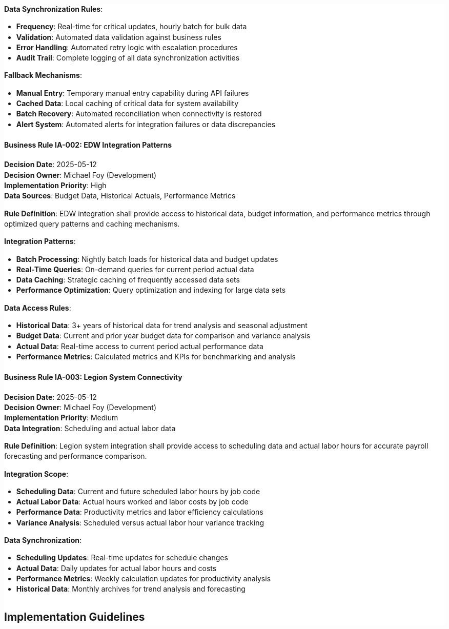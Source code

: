 **Data Synchronization Rules**:
- **Frequency**: Real-time for critical updates, hourly batch for bulk data
- **Validation**: Automated data validation against business rules
- **Error Handling**: Automated retry logic with escalation procedures
- **Audit Trail**: Complete logging of all data synchronization activities

**Fallback Mechanisms**:
- **Manual Entry**: Temporary manual entry capability during API failures
- **Cached Data**: Local caching of critical data for system availability
- **Batch Recovery**: Automated reconciliation when connectivity is restored
- **Alert System**: Automated alerts for integration failures or data discrepancies

#### Business Rule IA-002: EDW Integration Patterns
**Decision Date**: 2025-05-12  
**Decision Owner**: Michael Foy (Development)  
**Implementation Priority**: High  
**Data Sources**: Budget Data, Historical Actuals, Performance Metrics

**Rule Definition**: EDW integration shall provide access to historical data, budget information, and performance metrics through optimized query patterns and caching mechanisms.

**Integration Patterns**:
- **Batch Processing**: Nightly batch loads for historical data and budget updates
- **Real-Time Queries**: On-demand queries for current period actual data
- **Data Caching**: Strategic caching of frequently accessed data sets
- **Performance Optimization**: Query optimization and indexing for large data sets

**Data Access Rules**:
- **Historical Data**: 3+ years of historical data for trend analysis and seasonal adjustment
- **Budget Data**: Current and prior year budget data for comparison and variance analysis
- **Actual Data**: Real-time access to current period actual performance data
- **Performance Metrics**: Calculated metrics and KPIs for benchmarking and analysis

#### Business Rule IA-003: Legion System Connectivity
**Decision Date**: 2025-05-12  
**Decision Owner**: Michael Foy (Development)  
**Implementation Priority**: Medium  
**Data Integration**: Scheduling and actual labor data

**Rule Definition**: Legion system integration shall provide access to scheduling data and actual labor hours for accurate payroll forecasting and performance comparison.

**Integration Scope**:
- **Scheduling Data**: Current and future scheduled labor hours by job code
- **Actual Labor Data**: Actual hours worked and labor costs by job code
- **Performance Data**: Productivity metrics and labor efficiency calculations
- **Variance Analysis**: Scheduled versus actual labor hour variance tracking

**Data Synchronization**:
- **Scheduling Updates**: Real-time updates for schedule changes
- **Actual Data**: Daily updates for actual labor hours and costs
- **Performance Metrics**: Weekly calculation updates for productivity analysis
- **Historical Data**: Monthly archives for trend analysis and forecasting

## Implementation Guidelines
